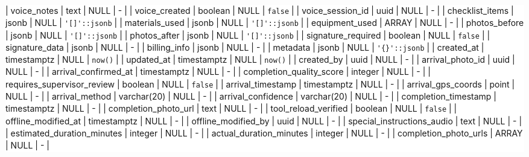 | voice_notes | text | NULL | - |
| voice_created | boolean | NULL | `false` |
| voice_session_id | uuid | NULL | - |
| checklist_items | jsonb | NULL | `'[]'::jsonb` |
| materials_used | jsonb | NULL | `'[]'::jsonb` |
| equipment_used | ARRAY | NULL | - |
| photos_before | jsonb | NULL | `'[]'::jsonb` |
| photos_after | jsonb | NULL | `'[]'::jsonb` |
| signature_required | boolean | NULL | `false` |
| signature_data | jsonb | NULL | - |
| billing_info | jsonb | NULL | - |
| metadata | jsonb | NULL | `'{}'::jsonb` |
| created_at | timestamptz | NULL | `now()` |
| updated_at | timestamptz | NULL | `now()` |
| created_by | uuid | NULL | - |
| arrival_photo_id | uuid | NULL | - |
| arrival_confirmed_at | timestamptz | NULL | - |
| completion_quality_score | integer | NULL | - |
| requires_supervisor_review | boolean | NULL | `false` |
| arrival_timestamp | timestamptz | NULL | - |
| arrival_gps_coords | point | NULL | - |
| arrival_method | varchar(20) | NULL | - |
| arrival_confidence | varchar(20) | NULL | - |
| completion_timestamp | timestamptz | NULL | - |
| completion_photo_url | text | NULL | - |
| tool_reload_verified | boolean | NULL | `false` |
| offline_modified_at | timestamptz | NULL | - |
| offline_modified_by | uuid | NULL | - |
| special_instructions_audio | text | NULL | - |
| estimated_duration_minutes | integer | NULL | - |
| actual_duration_minutes | integer | NULL | - |
| completion_photo_urls | ARRAY | NULL | - |
